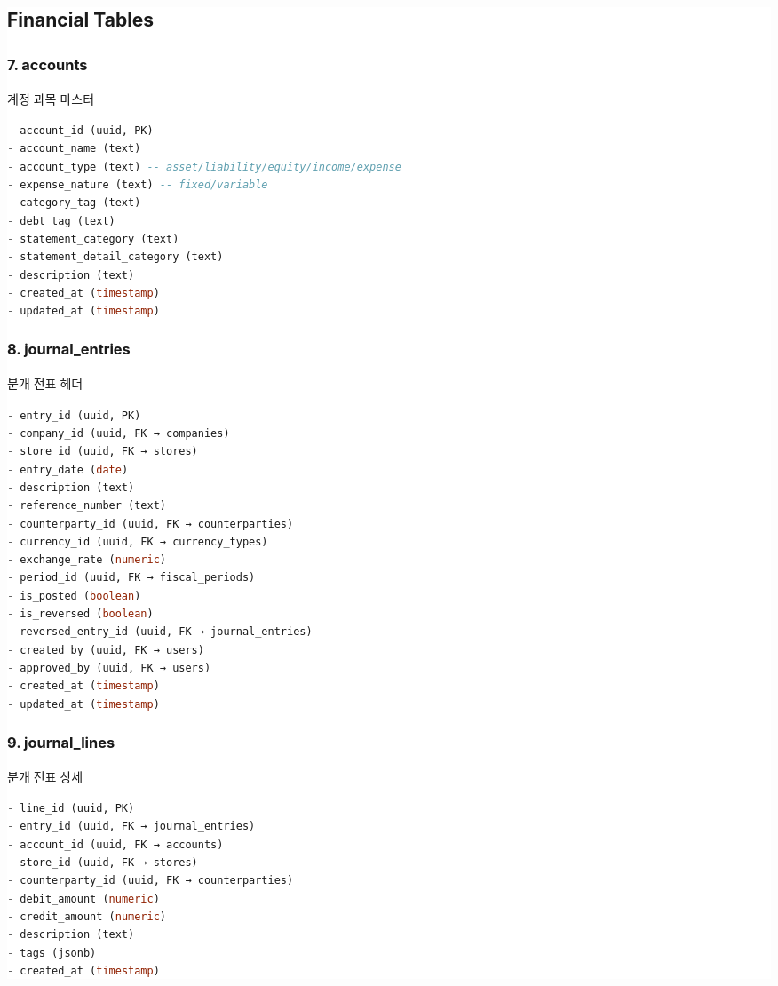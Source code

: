 
## Financial Tables

### 7. **accounts**
계정 과목 마스터
```sql
- account_id (uuid, PK)
- account_name (text)
- account_type (text) -- asset/liability/equity/income/expense
- expense_nature (text) -- fixed/variable
- category_tag (text)
- debt_tag (text)
- statement_category (text)
- statement_detail_category (text)
- description (text)
- created_at (timestamp)
- updated_at (timestamp)
```

### 8. **journal_entries**
분개 전표 헤더
```sql
- entry_id (uuid, PK)
- company_id (uuid, FK → companies)
- store_id (uuid, FK → stores)
- entry_date (date)
- description (text)
- reference_number (text)
- counterparty_id (uuid, FK → counterparties)
- currency_id (uuid, FK → currency_types)
- exchange_rate (numeric)
- period_id (uuid, FK → fiscal_periods)
- is_posted (boolean)
- is_reversed (boolean)
- reversed_entry_id (uuid, FK → journal_entries)
- created_by (uuid, FK → users)
- approved_by (uuid, FK → users)
- created_at (timestamp)
- updated_at (timestamp)
```

### 9. **journal_lines**
분개 전표 상세
```sql
- line_id (uuid, PK)
- entry_id (uuid, FK → journal_entries)
- account_id (uuid, FK → accounts)
- store_id (uuid, FK → stores)
- counterparty_id (uuid, FK → counterparties)
- debit_amount (numeric)
- credit_amount (numeric)
- description (text)
- tags (jsonb)
- created_at (timestamp)
```
